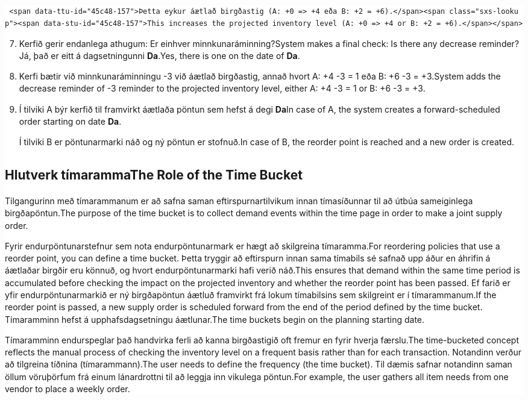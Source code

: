      <span data-ttu-id="45c48-157">Þetta eykur áætlað birgðastig (A: +0 => +4 eða B: +2 = +6).</span><span class="sxs-lookup"><span data-stu-id="45c48-157">This increases the projected inventory level (A: +0 => +4 or B: +2 = +6).</span></span>  

7. <span data-ttu-id="45c48-158">Kerfið gerir endanlega athugum: Er einhver minnkunaráminning?</span><span class="sxs-lookup"><span data-stu-id="45c48-158">System makes a final check: Is there any decrease reminder?</span></span> <span data-ttu-id="45c48-159">Já, það er eitt á dagsetningunni **Da**.</span><span class="sxs-lookup"><span data-stu-id="45c48-159">Yes, there is one on the date of **Da**.</span></span>  
8. <span data-ttu-id="45c48-160">Kerfi bætir við minnkunaráminningu -3 við áætlað birgðastig, annað hvort A: +4 -3 = 1 eða B: +6 -3 = +3.</span><span class="sxs-lookup"><span data-stu-id="45c48-160">System adds the decrease reminder of -3 reminder to the projected inventory level, either A: +4 -3 = 1 or B: +6 -3 = +3.</span></span>  
9. <span data-ttu-id="45c48-161">Í tilviki A býr kerfið til framvirkt áætlaða pöntun sem hefst á degi **Da**</span><span class="sxs-lookup"><span data-stu-id="45c48-161">In case of A, the system creates a forward-scheduled order starting on date **Da**.</span></span>  

     <span data-ttu-id="45c48-162">Í tilviki B er pöntunarmarki náð og ný pöntun er stofnuð.</span><span class="sxs-lookup"><span data-stu-id="45c48-162">In case of B, the reorder point is reached and a new order is created.</span></span>

## <a name="the-role-of-the-time-bucket"></a><span data-ttu-id="45c48-163">Hlutverk tímaramma</span><span class="sxs-lookup"><span data-stu-id="45c48-163">The Role of the Time Bucket</span></span>
<span data-ttu-id="45c48-164">Tilgangurinn með tímarammanum er að safna saman eftirspurnartilvikum innan tímasíðunnar til að útbúa sameiginlega birgðapöntun.</span><span class="sxs-lookup"><span data-stu-id="45c48-164">The purpose of the time bucket is to collect demand events within the time page in order to make a joint supply order.</span></span>  

<span data-ttu-id="45c48-165">Fyrir endurpöntunarstefnur sem nota endurpöntunarmark er hægt að skilgreina tímaramma.</span><span class="sxs-lookup"><span data-stu-id="45c48-165">For reordering policies that use a reorder point, you can define a time bucket.</span></span> <span data-ttu-id="45c48-166">Þetta tryggir að eftirspurn innan sama tímabils sé safnað upp áður en áhrifin á áætlaðar birgðir eru könnuð, og hvort endurpöntunarmarki hafi verið náð.</span><span class="sxs-lookup"><span data-stu-id="45c48-166">This ensures that demand within the same time period is accumulated before checking the impact on the projected inventory and whether the reorder point has been passed.</span></span> <span data-ttu-id="45c48-167">Ef farið er yfir endurpöntunarmarkið er ný birgðapöntun áætluð framvirkt frá lokum tímabilsins sem skilgreint er í tímarammanum.</span><span class="sxs-lookup"><span data-stu-id="45c48-167">If the reorder point is passed, a new supply order is scheduled forward from the end of the period defined by the time bucket.</span></span> <span data-ttu-id="45c48-168">Tímaramminn hefst á upphafsdagsetningu áætlunar.</span><span class="sxs-lookup"><span data-stu-id="45c48-168">The time buckets begin on the planning starting date.</span></span>  

<span data-ttu-id="45c48-169">Tímaramminn endurspeglar það handvirka ferli að kanna birgðastigið oft fremur en fyrir hverja færslu.</span><span class="sxs-lookup"><span data-stu-id="45c48-169">The time-bucketed concept reflects the manual process of checking the inventory level on a frequent basis rather than for each transaction.</span></span> <span data-ttu-id="45c48-170">Notandinn verður að tilgreina tíðnina (tímarammann).</span><span class="sxs-lookup"><span data-stu-id="45c48-170">The user needs to define the frequency (the time bucket).</span></span> <span data-ttu-id="45c48-171">Til dæmis safnar notandinn saman öllum vöruþörfum frá einum lánardrottni til að leggja inn vikulega pöntun.</span><span class="sxs-lookup"><span data-stu-id="45c48-171">For example, the user gathers all item needs from one vendor to place a weekly order.</span></span>  
